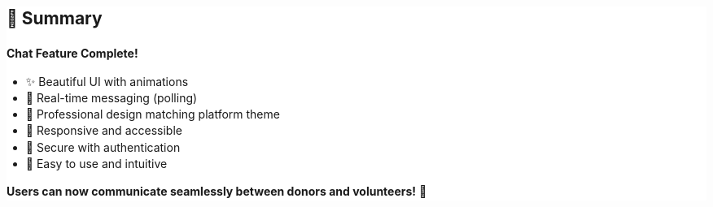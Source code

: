 
## 🎊 Summary

**Chat Feature Complete!**
- ✨ Beautiful UI with animations
- 💬 Real-time messaging (polling)
- 🎨 Professional design matching platform theme
- 📱 Responsive and accessible
- 🔐 Secure with authentication
- 🚀 Easy to use and intuitive

**Users can now communicate seamlessly between donors and volunteers!** 🙌
